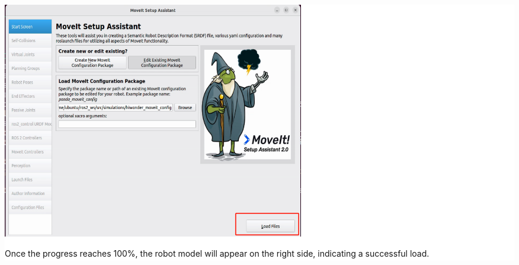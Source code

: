    <img src="../_static/media/chapter_10/section_3/media/image21.png"  style="width:500px"   class="common_img"/>

   Once the progress reaches 100%, the robot model will appear on the right side, indicating a successful load.
